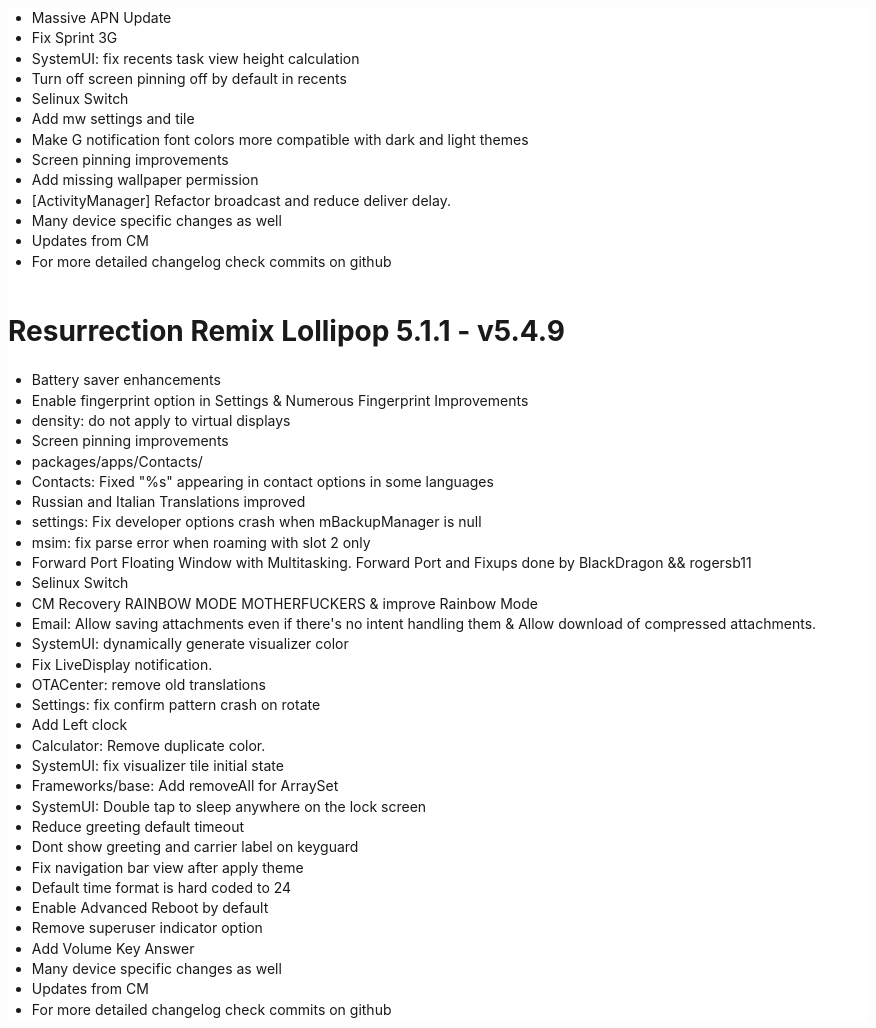 - Massive APN Update 
- Fix Sprint 3G 
- SystemUI: fix recents task view height calculation 
- Turn off screen pinning off by default in recents 
- Selinux Switch 
- Add mw settings and tile
- Make G notification font colors more compatible with dark and light themes
- Screen pinning improvements
- Add missing wallpaper permission
- [ActivityManager] Refactor broadcast and reduce deliver delay. 
- Many device specific changes as well
- Updates from CM
- For more detailed changelog check commits on github



# Resurrection Remix Lollipop 5.1.1 - v5.4.9

- Battery saver enhancements
- Enable fingerprint option in Settings & Numerous Fingerprint Improvements
- density: do not apply to virtual displays
- Screen pinning improvements
- packages/apps/Contacts/
- Contacts: Fixed "%s" appearing in contact options in some languages
- Russian and Italian Translations improved
- settings: Fix developer options crash when mBackupManager is null
- msim: fix parse error when roaming with slot 2 only
- Forward Port Floating Window with Multitasking. Forward Port and Fixups done by BlackDragon && rogersb11
- Selinux Switch
- CM Recovery RAINBOW MODE MOTHERFUCKERS & improve Rainbow Mode
- Email: Allow saving attachments even if there's no intent handling them & Allow download of compressed attachments.
- SystemUI: dynamically generate visualizer color
- Fix LiveDisplay notification.
- OTACenter: remove old translations
- Settings: fix confirm pattern crash on rotate
- Add Left clock
- Calculator: Remove duplicate color.
- SystemUI: fix visualizer tile initial state
- Frameworks/base: Add removeAll for ArraySet
- SystemUI: Double tap to sleep anywhere on the lock screen
- Reduce greeting default timeout
- Dont show greeting and carrier label on keyguard
- Fix navigation bar view after apply theme
- Default time format is hard coded to 24
- Enable Advanced Reboot by default
- Remove superuser indicator option
- Add Volume Key Answer
- Many device specific changes as well
- Updates from CM
- For more detailed changelog check commits on github

